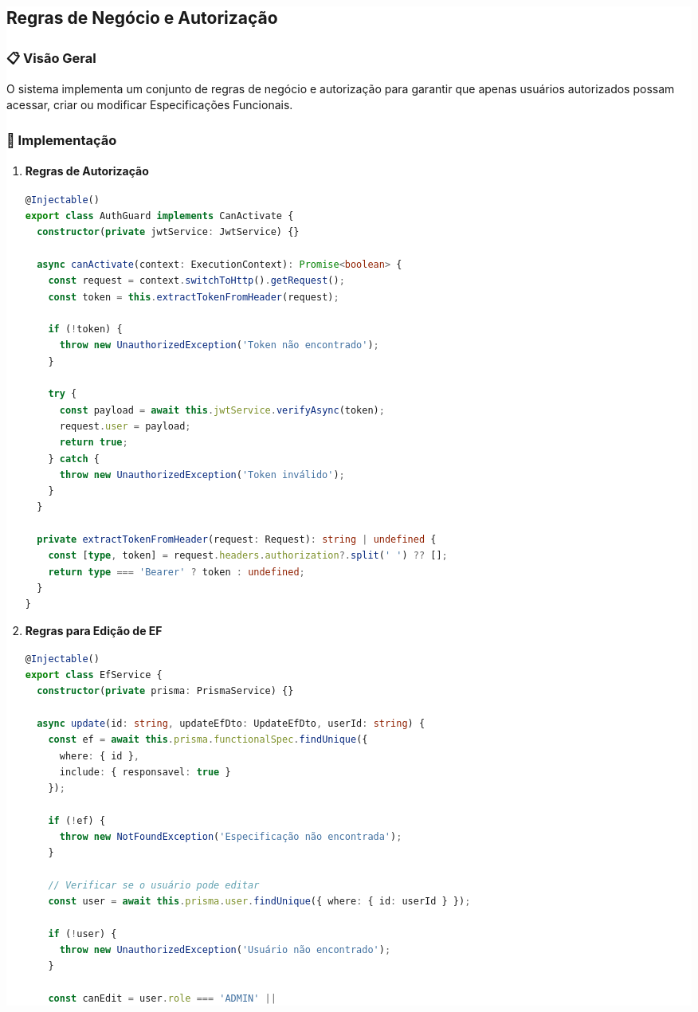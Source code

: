 
## Regras de Negócio e Autorização

### 📋 Visão Geral
O sistema implementa um conjunto de regras de negócio e autorização para garantir que apenas usuários autorizados possam acessar, criar ou modificar Especificações Funcionais.

### 🔧 Implementação

1. **Regras de Autorização**

   ```typescript
   @Injectable()
   export class AuthGuard implements CanActivate {
     constructor(private jwtService: JwtService) {}
   
     async canActivate(context: ExecutionContext): Promise<boolean> {
       const request = context.switchToHttp().getRequest();
       const token = this.extractTokenFromHeader(request);
       
       if (!token) {
         throw new UnauthorizedException('Token não encontrado');
       }
       
       try {
         const payload = await this.jwtService.verifyAsync(token);
         request.user = payload;
         return true;
       } catch {
         throw new UnauthorizedException('Token inválido');
       }
     }
   
     private extractTokenFromHeader(request: Request): string | undefined {
       const [type, token] = request.headers.authorization?.split(' ') ?? [];
       return type === 'Bearer' ? token : undefined;
     }
   }
   ```

2. **Regras para Edição de EF**

   ```typescript
   @Injectable()
   export class EfService {
     constructor(private prisma: PrismaService) {}
   
     async update(id: string, updateEfDto: UpdateEfDto, userId: string) {
       const ef = await this.prisma.functionalSpec.findUnique({
         where: { id },
         include: { responsavel: true }
       });
   
       if (!ef) {
         throw new NotFoundException('Especificação não encontrada');
       }
   
       // Verificar se o usuário pode editar
       const user = await this.prisma.user.findUnique({ where: { id: userId } });
       
       if (!user) {
         throw new UnauthorizedException('Usuário não encontrado');
       }
       
       const canEdit = user.role === 'ADMIN' || 
   ```